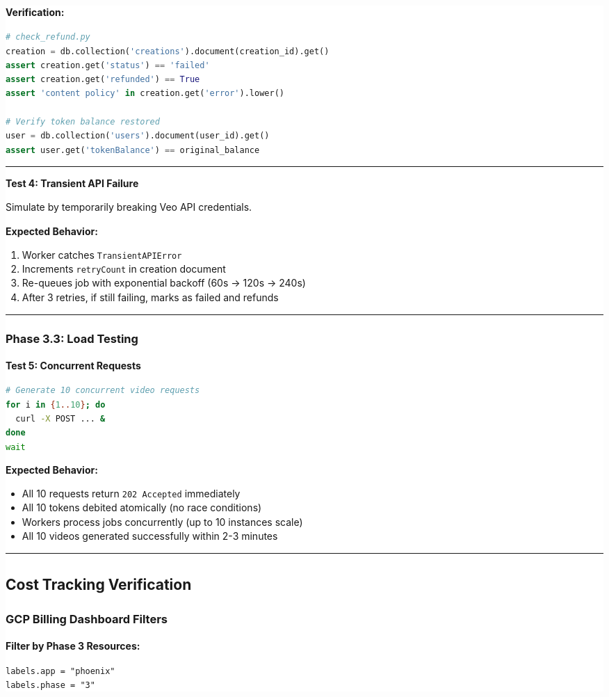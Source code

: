 **Verification:**
```python
# check_refund.py
creation = db.collection('creations').document(creation_id).get()
assert creation.get('status') == 'failed'
assert creation.get('refunded') == True
assert 'content policy' in creation.get('error').lower()

# Verify token balance restored
user = db.collection('users').document(user_id).get()
assert user.get('tokenBalance') == original_balance
```

---

**Test 4: Transient API Failure**

Simulate by temporarily breaking Veo API credentials.

**Expected Behavior:**
1. Worker catches `TransientAPIError`
2. Increments `retryCount` in creation document
3. Re-queues job with exponential backoff (60s → 120s → 240s)
4. After 3 retries, if still failing, marks as failed and refunds

---

### Phase 3.3: Load Testing

**Test 5: Concurrent Requests**
```bash
# Generate 10 concurrent video requests
for i in {1..10}; do
  curl -X POST ... &
done
wait
```

**Expected Behavior:**
- All 10 requests return `202 Accepted` immediately
- All 10 tokens debited atomically (no race conditions)
- Workers process jobs concurrently (up to 10 instances scale)
- All 10 videos generated successfully within 2-3 minutes

---

## Cost Tracking Verification

### GCP Billing Dashboard Filters

**Filter by Phase 3 Resources:**
```
labels.app = "phoenix"
labels.phase = "3"
```
